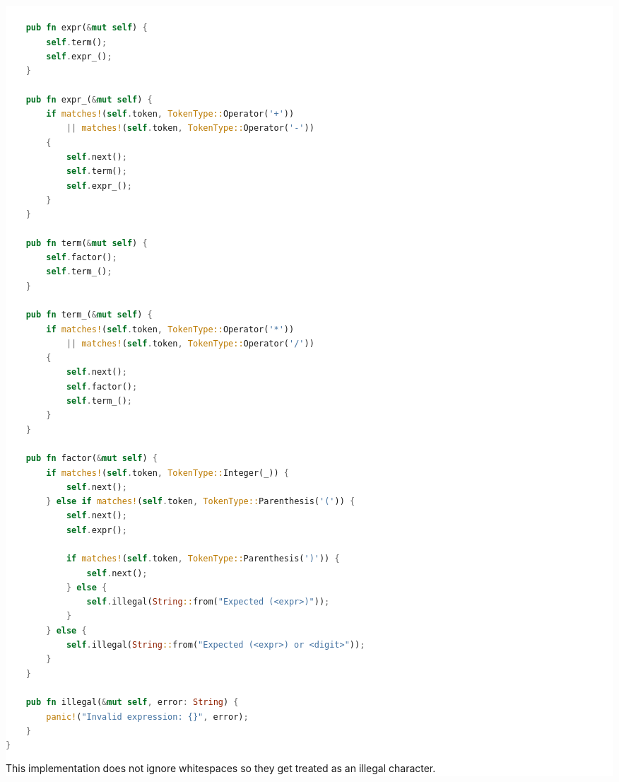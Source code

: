 ```rust

    pub fn expr(&mut self) {
        self.term();
        self.expr_();
    }

    pub fn expr_(&mut self) {
        if matches!(self.token, TokenType::Operator('+'))
            || matches!(self.token, TokenType::Operator('-'))
        {
            self.next();
            self.term();
            self.expr_();
        }
    }

    pub fn term(&mut self) {
        self.factor();
        self.term_();
    }

    pub fn term_(&mut self) {
        if matches!(self.token, TokenType::Operator('*'))
            || matches!(self.token, TokenType::Operator('/'))
        {
            self.next();
            self.factor();
            self.term_();
        }
    }

    pub fn factor(&mut self) {
        if matches!(self.token, TokenType::Integer(_)) {
            self.next();
        } else if matches!(self.token, TokenType::Parenthesis('(')) {
            self.next();
            self.expr();

            if matches!(self.token, TokenType::Parenthesis(')')) {
                self.next();
            } else {
                self.illegal(String::from("Expected (<expr>)"));
            }
        } else {
            self.illegal(String::from("Expected (<expr>) or <digit>"));
        }
    }

    pub fn illegal(&mut self, error: String) {
        panic!("Invalid expression: {}", error);
    }
}
```
This implementation does not ignore whitespaces so they get treated as an illegal character.
